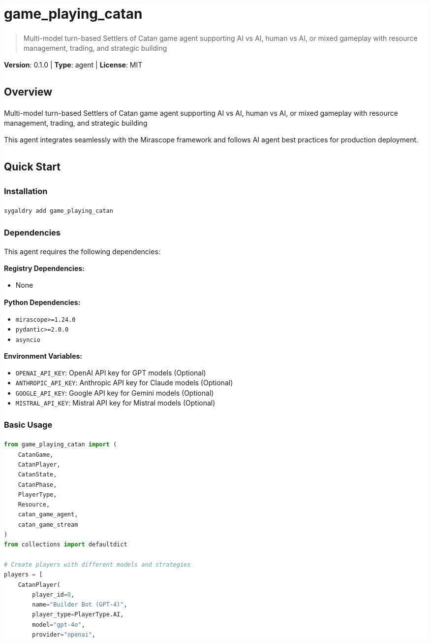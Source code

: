 # game_playing_catan
> Multi-model turn-based Settlers of Catan game agent supporting AI vs AI, human vs AI, or mixed gameplay with resource management, trading, and strategic building

**Version**: 0.1.0 | **Type**: agent | **License**: MIT

## Overview

Multi-model turn-based Settlers of Catan game agent supporting AI vs AI, human vs AI, or mixed gameplay with resource management, trading, and strategic building

This agent integrates seamlessly with the Mirascope framework and follows AI agent best practices for production deployment.

## Quick Start

### Installation

```bash
sygaldry add game_playing_catan
```

### Dependencies

This agent requires the following dependencies:

**Registry Dependencies:**

- None

**Python Dependencies:**

- `mirascope>=1.24.0`
- `pydantic>=2.0.0`
- `asyncio`

**Environment Variables:**

- `OPENAI_API_KEY`: OpenAI API key for GPT models (Optional)
- `ANTHROPIC_API_KEY`: Anthropic API key for Claude models (Optional)
- `GOOGLE_API_KEY`: Google API key for Gemini models (Optional)
- `MISTRAL_API_KEY`: Mistral API key for Mistral models (Optional)

### Basic Usage

```python
from game_playing_catan import (
    CatanGame,
    CatanPlayer,
    CatanState,
    CatanPhase,
    PlayerType,
    Resource,
    catan_game_agent,
    catan_game_stream
)
from collections import defaultdict

# Create players with different models and strategies
players = [
    CatanPlayer(
        player_id=0,
        name="Builder Bot (GPT-4)",
        player_type=PlayerType.AI,
        model="gpt-4o",
        provider="openai",
```